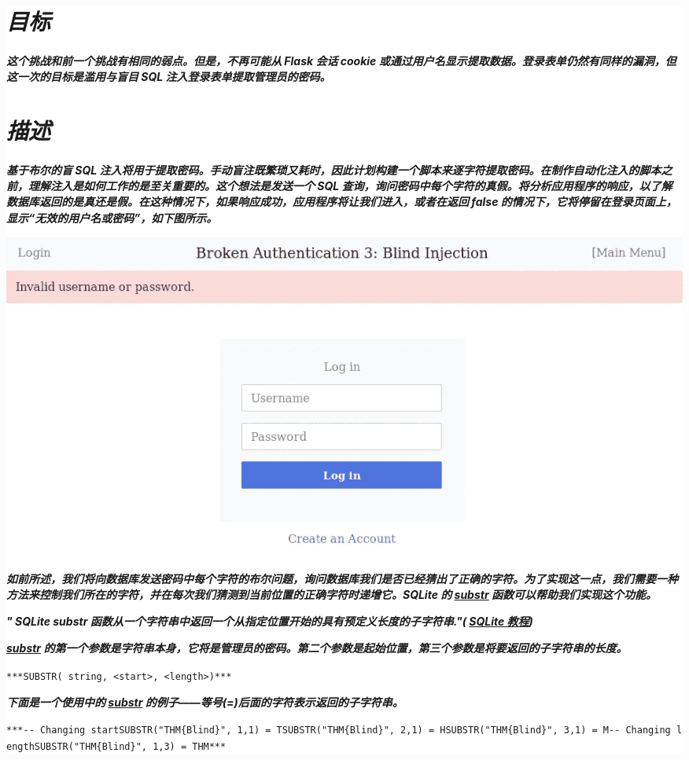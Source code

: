 # *****目标*****

*****这个挑战和前一个挑战有相同的弱点。但是，不再可能从 Flask 会话 cookie 或通过用户名显示提取数据。登录表单仍然有同样的漏洞，但这一次的目标是滥用与盲目 SQL 注入登录表单提取管理员的密码。*****

# *****描述*****

*****基于布尔的盲 SQL 注入将用于提取密码。手动盲注既繁琐又耗时，因此计划构建一个脚本来逐字符提取密码。在制作自动化注入的脚本之前，理解注入是如何工作的是至关重要的。这个想法是发送一个 SQL 查询，询问密码中每个字符的真假。将分析应用程序的响应，以了解数据库返回的是真还是假。在这种情况下，如果响应成功，应用程序将让我们进入，或者在返回 false 的情况下，它将停留在登录页面上，显示“无效的用户名或密码”，如下图所示。*****

*****![](img/4f2fe00f12083099e36d4abf3931cfac.png)*****

*****如前所述，我们将向数据库发送密码中每个字符的布尔问题，询问数据库我们是否已经猜出了正确的字符。为了实现这一点，我们需要一种方法来控制我们所在的字符，并在每次我们猜测到当前位置的正确字符时递增它。SQLite 的 [substr](https://sqlite.org/lang_corefunc.html#substr) 函数可以帮助我们实现这个功能。*****

*****" SQLite substr 函数从一个字符串中返回一个从指定位置开始的具有预定义长度的子字符串."( [SQLite 教程](https://www.sqlitetutorial.net/sqlite-functions/sqlite-substr/))*****

*****[substr](https://sqlite.org/lang_corefunc.html#substr) 的第一个参数是字符串本身，它将是管理员的密码。第二个参数是起始位置，第三个参数是将要返回的子字符串的长度。*****

```
***SUBSTR( string, <start>, <length>)***
```

*****下面是一个使用中的 [substr](https://sqlite.org/lang_corefunc.html#substr) 的例子——等号(=)后面的字符表示返回的子字符串。*****

```
***-- Changing startSUBSTR("THM{Blind}", 1,1) = TSUBSTR("THM{Blind}", 2,1) = HSUBSTR("THM{Blind}", 3,1) = M-- Changing lengthSUBSTR("THM{Blind}", 1,3) = THM***
```
